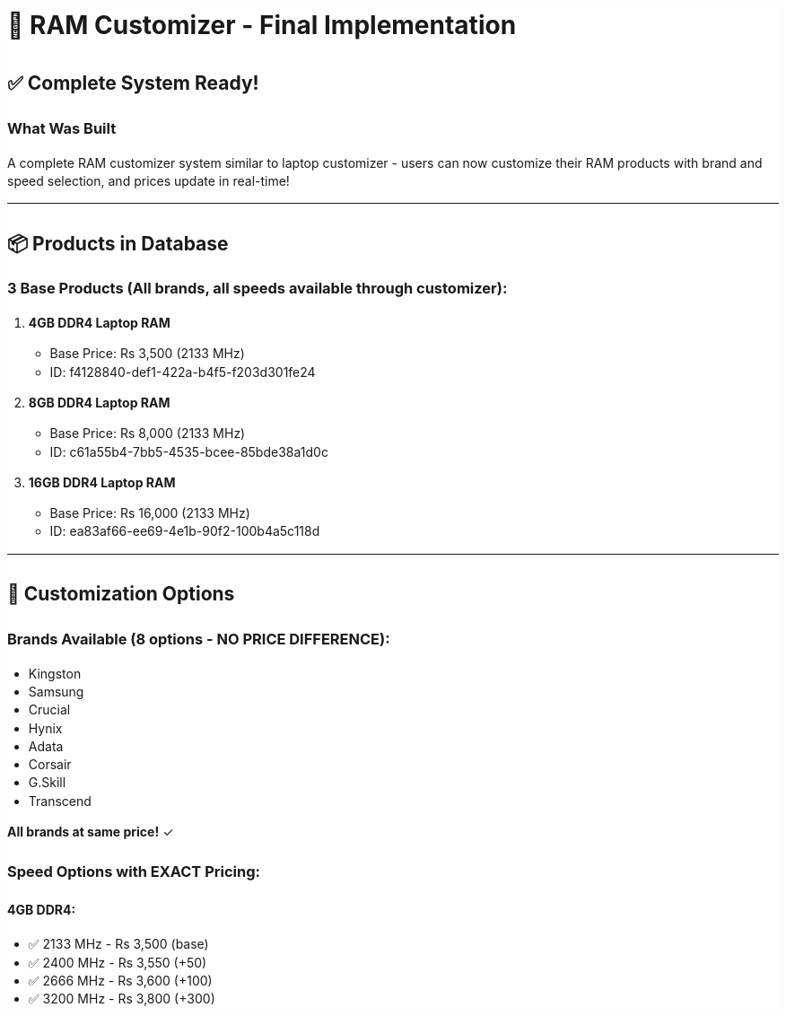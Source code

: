 # 🎉 RAM Customizer - Final Implementation

## ✅ Complete System Ready!

### What Was Built

A complete RAM customizer system similar to laptop customizer - users can now customize their RAM products with brand and speed selection, and prices update in real-time!

---

## 📦 Products in Database

### 3 Base Products (All brands, all speeds available through customizer):

1. **4GB DDR4 Laptop RAM**
   - Base Price: Rs 3,500 (2133 MHz)
   - ID: f4128840-def1-422a-b4f5-f203d301fe24

2. **8GB DDR4 Laptop RAM**
   - Base Price: Rs 8,000 (2133 MHz)
   - ID: c61a55b4-7bb5-4535-bcee-85bde38a1d0c

3. **16GB DDR4 Laptop RAM**
   - Base Price: Rs 16,000 (2133 MHz)
   - ID: ea83af66-ee69-4e1b-90f2-100b4a5c118d

---

## 🎨 Customization Options

### Brands Available (8 options - NO PRICE DIFFERENCE):
- Kingston
- Samsung
- Crucial
- Hynix
- Adata
- Corsair
- G.Skill
- Transcend

**All brands at same price!** ✓

### Speed Options with EXACT Pricing:

#### 4GB DDR4:
- ✅ 2133 MHz - Rs 3,500 (base)
- ✅ 2400 MHz - Rs 3,550 (+50)
- ✅ 2666 MHz - Rs 3,600 (+100)
- ✅ 3200 MHz - Rs 3,800 (+300)
